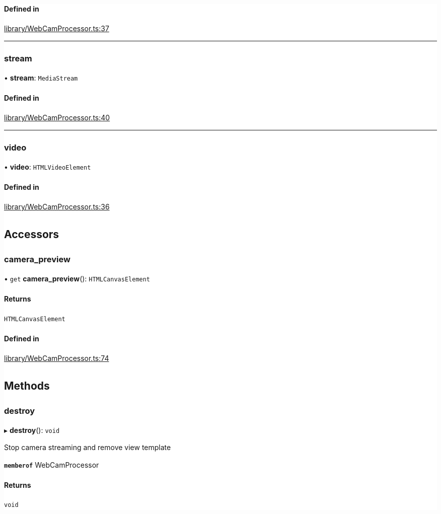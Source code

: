 #### Defined in

[library/WebCamProcessor.ts:37](https://github.com/sergio-lucas/webCamProcessor/blob/e78be59/src/library/WebCamProcessor.ts#L37)

___

### stream

• **stream**: `MediaStream`

#### Defined in

[library/WebCamProcessor.ts:40](https://github.com/sergio-lucas/webCamProcessor/blob/e78be59/src/library/WebCamProcessor.ts#L40)

___

### video

• **video**: `HTMLVideoElement`

#### Defined in

[library/WebCamProcessor.ts:36](https://github.com/sergio-lucas/webCamProcessor/blob/e78be59/src/library/WebCamProcessor.ts#L36)

## Accessors

### camera\_preview

• `get` **camera_preview**(): `HTMLCanvasElement`

#### Returns

`HTMLCanvasElement`

#### Defined in

[library/WebCamProcessor.ts:74](https://github.com/sergio-lucas/webCamProcessor/blob/e78be59/src/library/WebCamProcessor.ts#L74)

## Methods

### destroy

▸ **destroy**(): `void`

Stop camera streaming and remove view template

**`memberof`** WebCamProcessor

#### Returns

`void`
